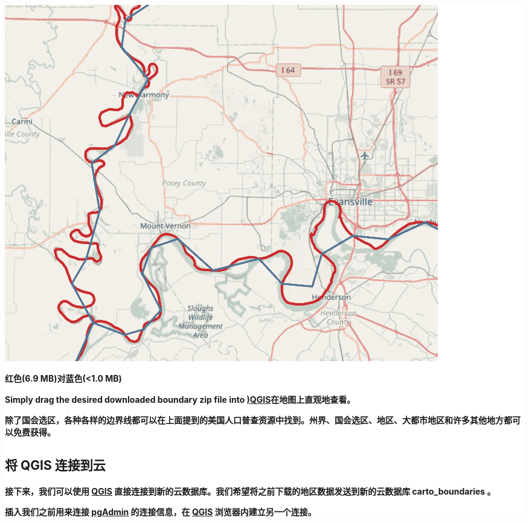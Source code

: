 **![](img/d3e0e71963d1df94e94c9d3d1e07358a.png)**

**红色(6.9 MB)对蓝色(<1.0 MB)**

**Simply drag the desired downloaded boundary zip file into [**)QGIS**](https://www.qgis.org/)在地图上直观地查看。**

**除了国会选区，各种各样的边界线都可以在上面提到的美国人口普查资源中找到。州界、国会选区、地区、大都市地区和许多其他地方都可以免费获得。**

## ****将 QGIS 连接到云****

**接下来，我们可以使用 [**QGIS**](https://www.qgis.org/) 直接连接到新的云数据库。我们希望将之前下载的地区数据发送到新的云数据库 **carto_boundaries** 。**

**插入我们之前用来连接 [**pgAdmin**](https://www.pgadmin.org/) 的连接信息，在 [**QGIS**](https://www.qgis.org/) 浏览器内建立另一个连接。**
